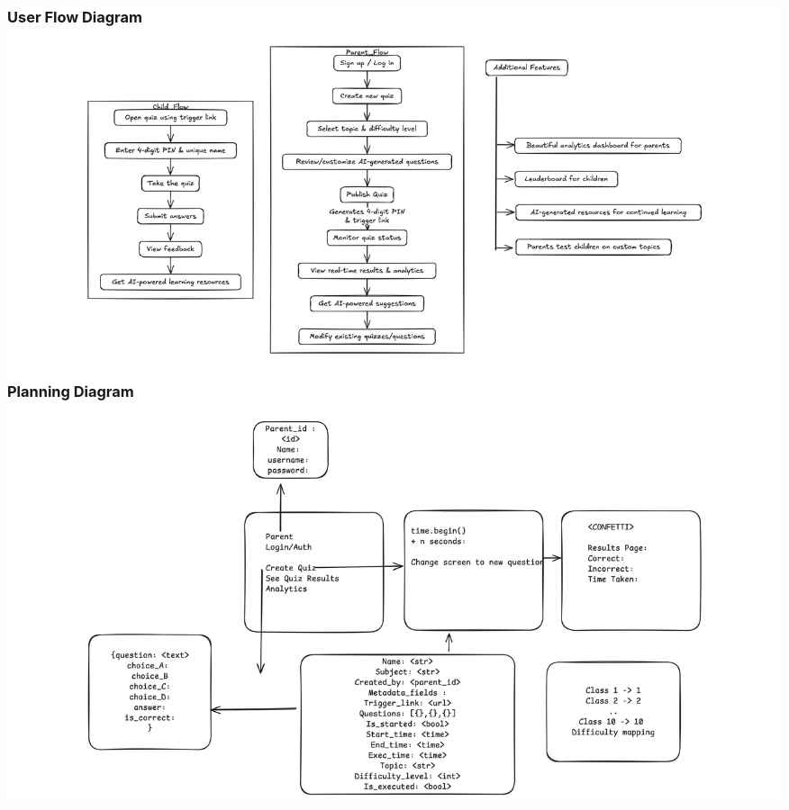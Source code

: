 </div>

### User Flow Diagram

<div align="center">
  <img src="./images/User_flow.png" alt="User flow diagram" width="80%" height="auto"/>
</div>

### Planning Diagram

<div align="center">
  <img src="./images/Planning.png" alt="Planning diagram" width="80%" height="auto"/>
</div>
